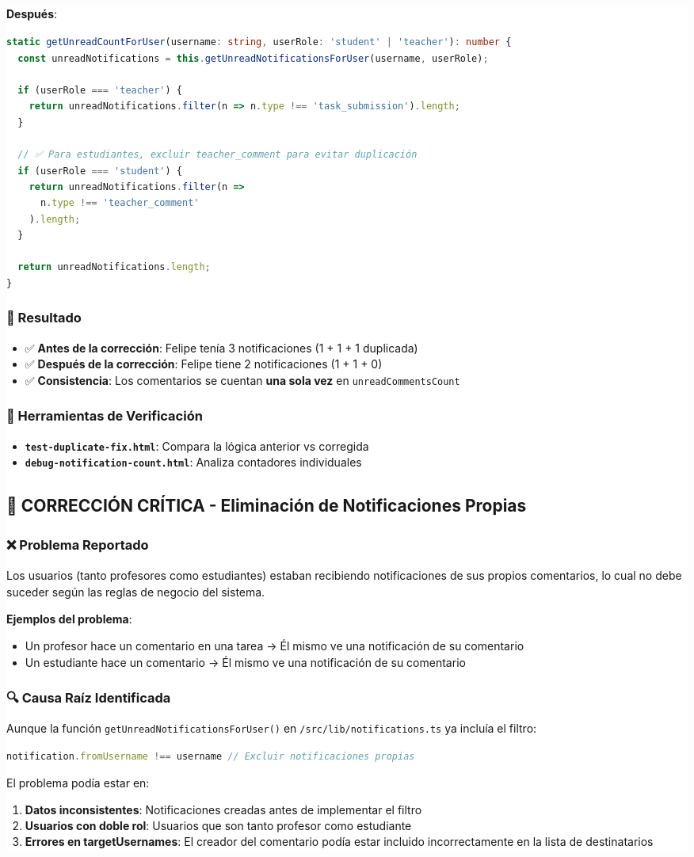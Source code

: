 **Después**:
```typescript
static getUnreadCountForUser(username: string, userRole: 'student' | 'teacher'): number {
  const unreadNotifications = this.getUnreadNotificationsForUser(username, userRole);
  
  if (userRole === 'teacher') {
    return unreadNotifications.filter(n => n.type !== 'task_submission').length;
  }
  
  // ✅ Para estudiantes, excluir teacher_comment para evitar duplicación
  if (userRole === 'student') {
    return unreadNotifications.filter(n => 
      n.type !== 'teacher_comment'
    ).length;
  }
  
  return unreadNotifications.length;
}
```

### 🎯 Resultado
- ✅ **Antes de la corrección**: Felipe tenía 3 notificaciones (1 + 1 + 1 duplicada)
- ✅ **Después de la corrección**: Felipe tiene 2 notificaciones (1 + 1 + 0)
- ✅ **Consistencia**: Los comentarios se cuentan **una sola vez** en `unreadCommentsCount`

### 🧪 Herramientas de Verificación
- **`test-duplicate-fix.html`**: Compara la lógica anterior vs corregida
- **`debug-notification-count.html`**: Analiza contadores individuales

## 🔧 CORRECCIÓN CRÍTICA - Eliminación de Notificaciones Propias

### ❌ Problema Reportado
Los usuarios (tanto profesores como estudiantes) estaban recibiendo notificaciones de sus propios comentarios, lo cual no debe suceder según las reglas de negocio del sistema.

**Ejemplos del problema**:
- Un profesor hace un comentario en una tarea → Él mismo ve una notificación de su comentario
- Un estudiante hace un comentario → Él mismo ve una notificación de su comentario

### 🔍 Causa Raíz Identificada
Aunque la función `getUnreadNotificationsForUser()` en `/src/lib/notifications.ts` ya incluía el filtro:
```typescript
notification.fromUsername !== username // Excluir notificaciones propias
```

El problema podía estar en:
1. **Datos inconsistentes**: Notificaciones creadas antes de implementar el filtro
2. **Usuarios con doble rol**: Usuarios que son tanto profesor como estudiante
3. **Errores en targetUsernames**: El creador del comentario podía estar incluido incorrectamente en la lista de destinatarios
